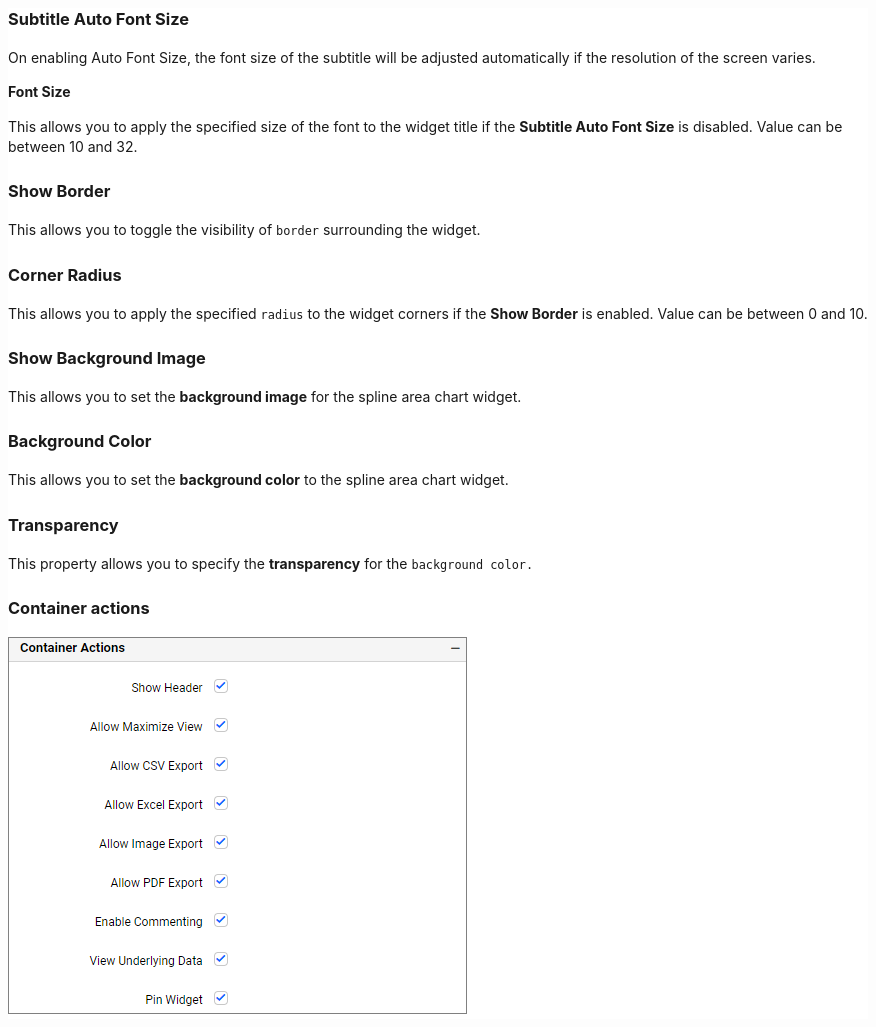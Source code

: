 ### Subtitle Auto Font Size

On enabling Auto Font Size, the font size of the subtitle will be adjusted automatically if the resolution of the screen varies.

**Font Size**

This allows you to apply the specified size of the font to the widget title if the **Subtitle Auto Font Size** is disabled. Value can be between 10 and 32.

### Show Border

This allows you to toggle the visibility of `border` surrounding the widget.

### Corner Radius

This allows you to apply the specified `radius` to the widget corners if the **Show Border** is enabled. Value can be between 0 and 10.

### Show Background Image

This allows you to set the **background image** for the spline area chart widget.

### Background Color

This allows you to set the **background color** to the spline area chart widget.

### Transparency

This property allows you to specify the **transparency** for the `background color.`

### Container actions

![Container Actions](/static/assets/cloud/visualizing-data/visualization-widgets/images/container-actions.png)
